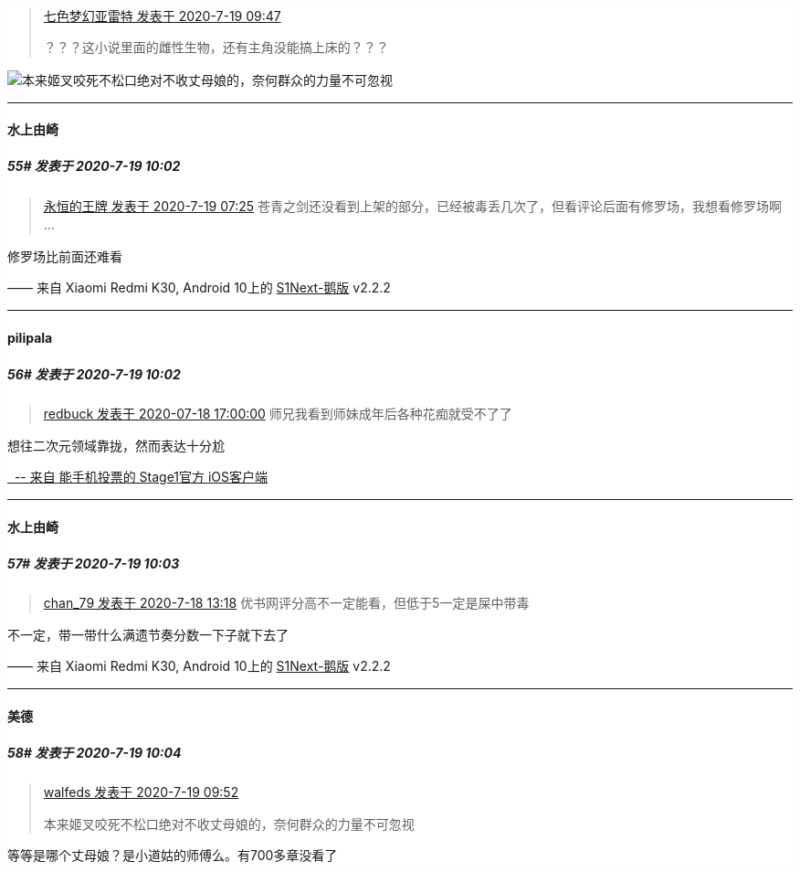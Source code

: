 
<blockquote><a href="httphttps://bbs.saraba1st.com/2b/forum.php?mod=redirect&amp;goto=findpost&amp;pid=48149298&amp;ptid=1947620" target="_blank">七色梦幻亚雷特 发表于 2020-7-19 09:47</a>

？？？这小说里面的雌性生物，还有主角没能搞上床的？？？</blockquote>
<img src="https://static.saraba1st.com/image/smiley/face2017/068.png" referrerpolicy="no-referrer">本来姬叉咬死不松口绝对不收丈母娘的，奈何群众的力量不可忽视


-----

####  水上由崎  
##### 55#       发表于 2020-7-19 10:02


<blockquote><a href="httphttps://bbs.saraba1st.com/2b/forum.php?mod=redirect&amp;goto=findpost&amp;pid=48148750&amp;ptid=1947620" target="_blank">永恒的王牌 发表于 2020-7-19 07:25</a>
苍青之剑还没看到上架的部分，已经被毒丢几次了，但看评论后面有修罗场，我想看修罗场啊 ...</blockquote>
修罗场比前面还难看

—— 来自 Xiaomi Redmi K30, Android 10上的 [S1Next-鹅版](https://github.com/ykrank/S1-Next/releases) v2.2.2


-----

####  pilipala  
##### 56#       发表于 2020-7-19 10:02


<blockquote><a href="httphttps://bbs.saraba1st.com/2b/forum.php?mod=redirect&amp;goto=findpost&amp;pid=48144300&amp;ptid=1947620" target="_blank">redbuck 发表于 2020-07-18 17:00:00</a>
师兄我看到师妹成年后各种花痴就受不了了</blockquote>想往二次元领域靠拢，然而表达十分尬

[  -- 来自 能手机投票的 Stage1官方 iOS客户端](https://itunes.apple.com/fi/app/saraba1st/id1221237470?mt=8)


-----

####  水上由崎  
##### 57#       发表于 2020-7-19 10:03


<blockquote><a href="httphttps://bbs.saraba1st.com/2b/forum.php?mod=redirect&amp;goto=findpost&amp;pid=48142541&amp;ptid=1947620" target="_blank">chan_79 发表于 2020-7-18 13:18</a>
优书网评分高不一定能看，但低于5一定是屎中带毒</blockquote>
不一定，带一带什么满遗节奏分数一下子就下去了

—— 来自 Xiaomi Redmi K30, Android 10上的 [S1Next-鹅版](https://github.com/ykrank/S1-Next/releases) v2.2.2


-----

####  美德  
##### 58#       发表于 2020-7-19 10:04


<blockquote><a href="httphttps://bbs.saraba1st.com/2b/forum.php?mod=redirect&amp;goto=findpost&amp;pid=48149337&amp;ptid=1947620" target="_blank">walfeds 发表于 2020-7-19 09:52</a>

本来姬叉咬死不松口绝对不收丈母娘的，奈何群众的力量不可忽视</blockquote>
等等是哪个丈母娘？是小道姑的师傅么。有700多章没看了
